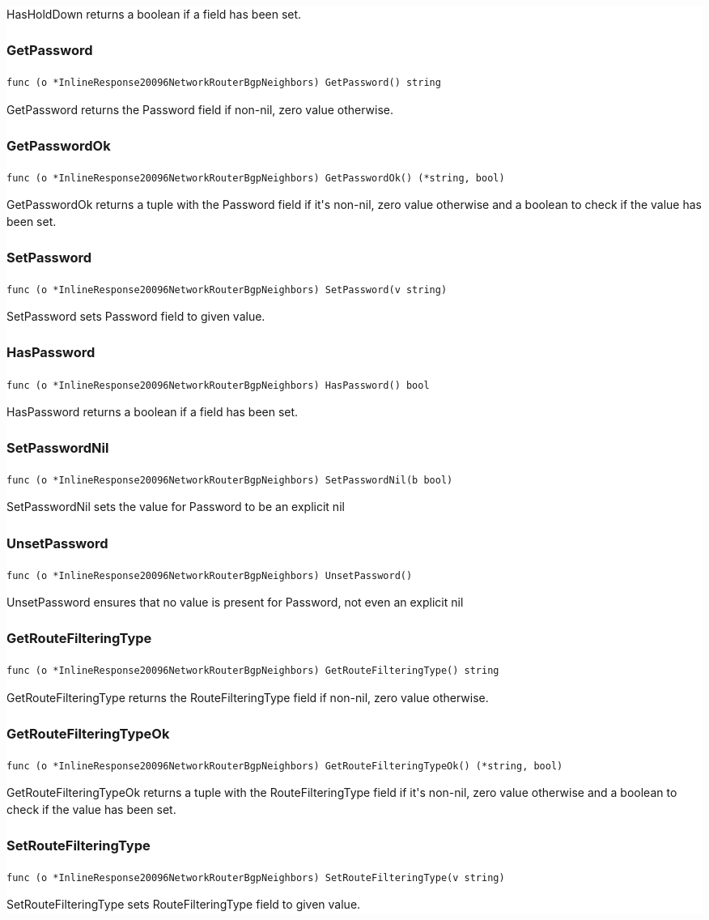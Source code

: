 HasHoldDown returns a boolean if a field has been set.

### GetPassword

`func (o *InlineResponse20096NetworkRouterBgpNeighbors) GetPassword() string`

GetPassword returns the Password field if non-nil, zero value otherwise.

### GetPasswordOk

`func (o *InlineResponse20096NetworkRouterBgpNeighbors) GetPasswordOk() (*string, bool)`

GetPasswordOk returns a tuple with the Password field if it's non-nil, zero value otherwise
and a boolean to check if the value has been set.

### SetPassword

`func (o *InlineResponse20096NetworkRouterBgpNeighbors) SetPassword(v string)`

SetPassword sets Password field to given value.

### HasPassword

`func (o *InlineResponse20096NetworkRouterBgpNeighbors) HasPassword() bool`

HasPassword returns a boolean if a field has been set.

### SetPasswordNil

`func (o *InlineResponse20096NetworkRouterBgpNeighbors) SetPasswordNil(b bool)`

 SetPasswordNil sets the value for Password to be an explicit nil

### UnsetPassword
`func (o *InlineResponse20096NetworkRouterBgpNeighbors) UnsetPassword()`

UnsetPassword ensures that no value is present for Password, not even an explicit nil
### GetRouteFilteringType

`func (o *InlineResponse20096NetworkRouterBgpNeighbors) GetRouteFilteringType() string`

GetRouteFilteringType returns the RouteFilteringType field if non-nil, zero value otherwise.

### GetRouteFilteringTypeOk

`func (o *InlineResponse20096NetworkRouterBgpNeighbors) GetRouteFilteringTypeOk() (*string, bool)`

GetRouteFilteringTypeOk returns a tuple with the RouteFilteringType field if it's non-nil, zero value otherwise
and a boolean to check if the value has been set.

### SetRouteFilteringType

`func (o *InlineResponse20096NetworkRouterBgpNeighbors) SetRouteFilteringType(v string)`

SetRouteFilteringType sets RouteFilteringType field to given value.
